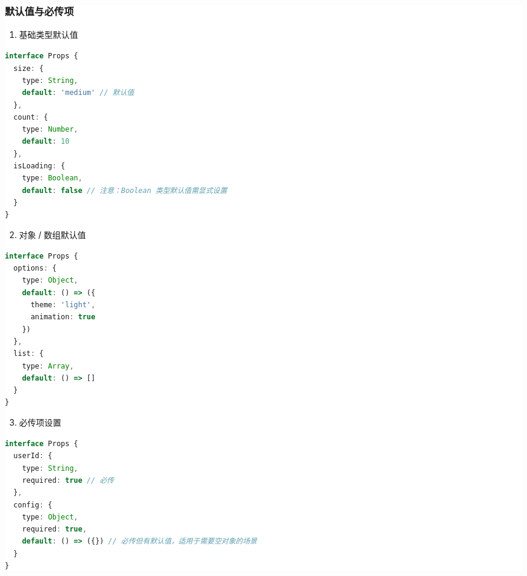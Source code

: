 ### 默认值与必传项

1. 基础类型默认值

```ts
interface Props {
  size: {
    type: String,
    default: 'medium' // 默认值
  },
  count: {
    type: Number,
    default: 10
  },
  isLoading: {
    type: Boolean,
    default: false // 注意：Boolean 类型默认值需显式设置
  }
}
```

2. 对象 / 数组默认值

```ts
interface Props {
  options: {
    type: Object,
    default: () => ({
      theme: 'light',
      animation: true
    })
  },
  list: {
    type: Array,
    default: () => []
  }
}
```

3. 必传项设置

```ts
interface Props {
  userId: {
    type: String,
    required: true // 必传
  },
  config: {
    type: Object,
    required: true,
    default: () => ({}) // 必传但有默认值，适用于需要空对象的场景
  }
}
```
